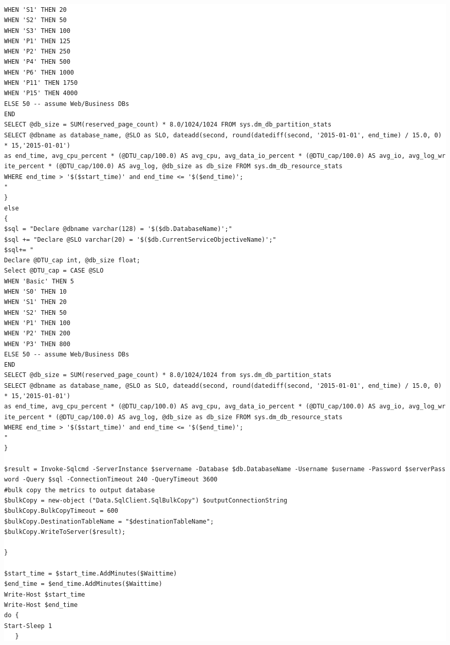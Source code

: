 ```
WHEN 'S1' THEN 20
WHEN 'S2' THEN 50
WHEN 'S3' THEN 100
WHEN 'P1' THEN 125
WHEN 'P2' THEN 250
WHEN 'P4' THEN 500
WHEN 'P6' THEN 1000
WHEN 'P11' THEN 1750
WHEN 'P15' THEN 4000
ELSE 50 -- assume Web/Business DBs
END
SELECT @db_size = SUM(reserved_page_count) * 8.0/1024/1024 FROM sys.dm_db_partition_stats
SELECT @dbname as database_name, @SLO as SLO, dateadd(second, round(datediff(second, '2015-01-01', end_time) / 15.0, 0) * 15,'2015-01-01')
as end_time, avg_cpu_percent * (@DTU_cap/100.0) AS avg_cpu, avg_data_io_percent * (@DTU_cap/100.0) AS avg_io, avg_log_write_percent * (@DTU_cap/100.0) AS avg_log, @db_size as db_size FROM sys.dm_db_resource_stats
WHERE end_time > '$($start_time)' and end_time <= '$($end_time)';
" 
}
else
{
$sql = "Declare @dbname varchar(128) = '$($db.DatabaseName)';"
$sql += "Declare @SLO varchar(20) = '$($db.CurrentServiceObjectiveName)';"
$sql+= "
Declare @DTU_cap int, @db_size float;
Select @DTU_cap = CASE @SLO 
WHEN 'Basic' THEN 5
WHEN 'S0' THEN 10
WHEN 'S1' THEN 20
WHEN 'S2' THEN 50
WHEN 'P1' THEN 100
WHEN 'P2' THEN 200
WHEN 'P3' THEN 800
ELSE 50 -- assume Web/Business DBs
END
SELECT @db_size = SUM(reserved_page_count) * 8.0/1024/1024 from sys.dm_db_partition_stats
SELECT @dbname as database_name, @SLO as SLO, dateadd(second, round(datediff(second, '2015-01-01', end_time) / 15.0, 0) * 15,'2015-01-01')
as end_time, avg_cpu_percent * (@DTU_cap/100.0) AS avg_cpu, avg_data_io_percent * (@DTU_cap/100.0) AS avg_io, avg_log_write_percent * (@DTU_cap/100.0) AS avg_log, @db_size as db_size FROM sys.dm_db_resource_stats
WHERE end_time > '$($start_time)' and end_time <= '$($end_time)';
" 
}

$result = Invoke-Sqlcmd -ServerInstance $servername -Database $db.DatabaseName -Username $username -Password $serverPassword -Query $sql -ConnectionTimeout 240 -QueryTimeout 3600 
#bulk copy the metrics to output database
$bulkCopy = new-object ("Data.SqlClient.SqlBulkCopy") $outputConnectionString 
$bulkCopy.BulkCopyTimeout = 600
$bulkCopy.DestinationTableName = "$destinationTableName";
$bulkCopy.WriteToServer($result);

}

$start_time = $start_time.AddMinutes($Waittime)
$end_time = $end_time.AddMinutes($Waittime)
Write-Host $start_time
Write-Host $end_time
do {
Start-Sleep 1
   }
```
